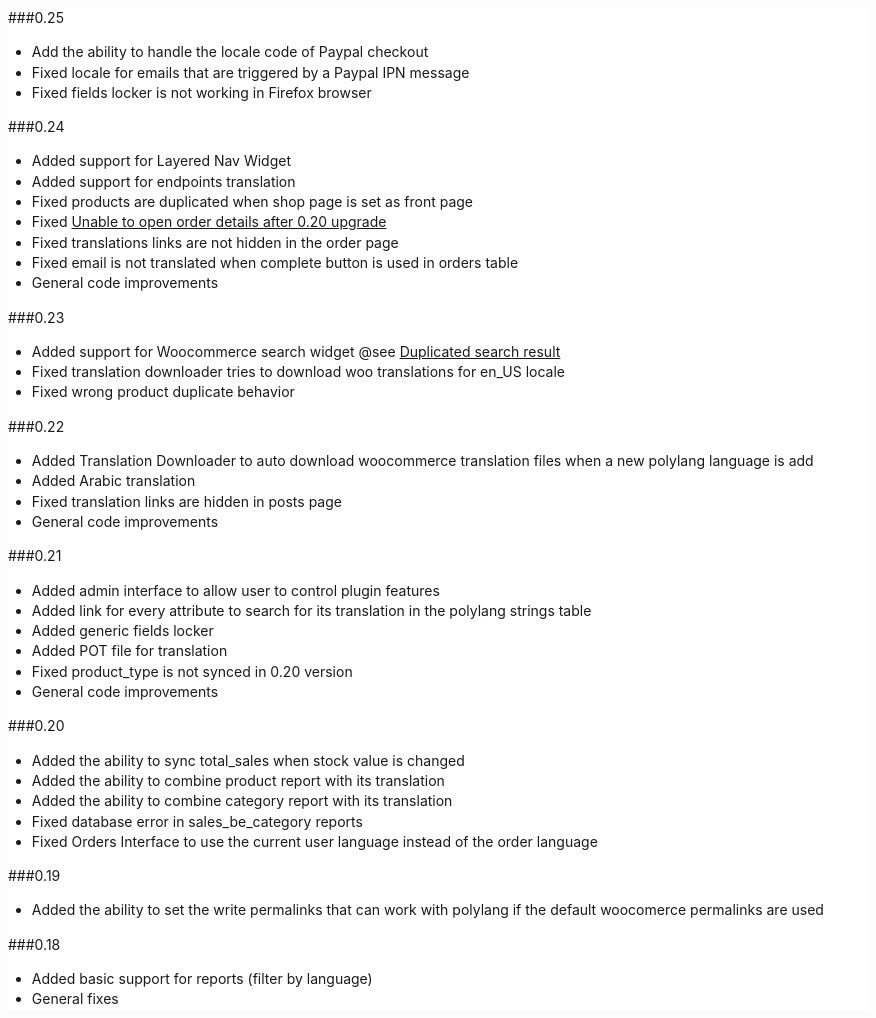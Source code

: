 ###0.25

* Add the ability to handle the locale code of Paypal checkout
* Fixed locale for emails that are triggered by a Paypal IPN message
* Fixed fields locker is not working in Firefox browser

###0.24

* Added support for Layered Nav Widget
* Added support for endpoints translation
* Fixed products are duplicated when shop page is set as front page
* Fixed [Unable to open order details after 0.20 upgrade](https://wordpress.org/support/topic/unable-to-open-order-details-after-20-upgrade)
* Fixed translations links are not hidden in the order page
* Fixed email is not translated when complete button is used in orders table
* General code improvements

###0.23

* Added support for Woocommerce search widget @see [Duplicated search result](https://wordpress.org/support/topic/duplicated-search-result)
* Fixed translation downloader tries to download woo translations for en_US locale
* Fixed wrong product duplicate behavior 

###0.22

* Added Translation Downloader to auto download woocommerce translation files when a new polylang language is add
* Added Arabic translation
* Fixed translation links are hidden in posts page
* General code improvements

###0.21

* Added admin interface to allow user to control plugin features
* Added link for every attribute to search for its translation in the polylang strings table
* Added generic fields locker
* Added POT file for translation
* Fixed product_type is not synced in 0.20 version
* General code improvements

###0.20

* Added the ability to sync total_sales when stock value is changed
* Added the ability to combine product report with its translation
* Added the ability to combine category report with its translation
* Fixed database error in sales_be_category reports
* Fixed Orders Interface to use the current user language instead of the order language

###0.19

* Added the ability to set the write permalinks that can work with polylang if the default woocomerce permalinks are used

###0.18

* Added basic support for reports (filter by language)
* General fixes
